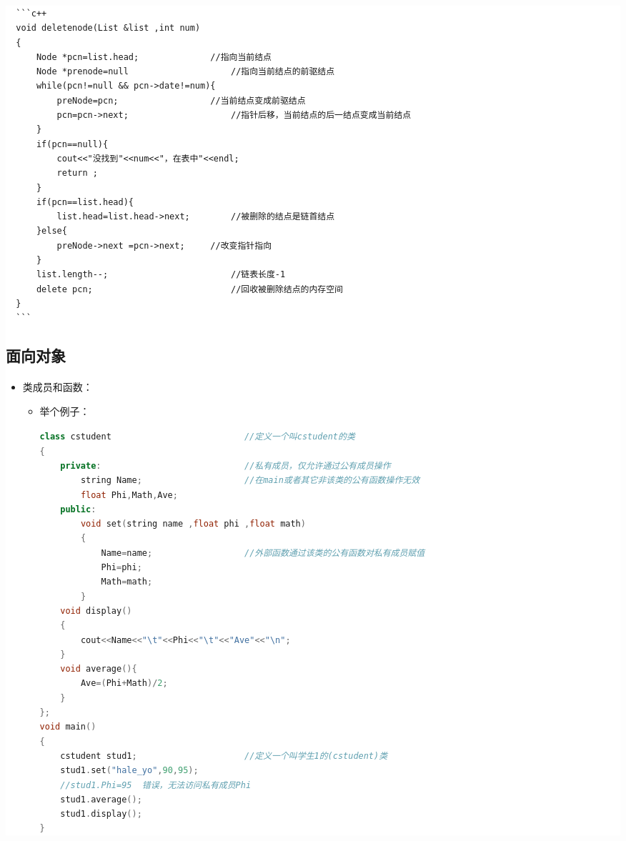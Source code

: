       ```c++
      void deletenode(List &list ,int num)
      {
          Node *pcn=list.head;				//指向当前结点
          Node *prenode=null					//指向当前结点的前驱结点
          while(pcn!=null && pcn->date!=num){
              preNode=pcn;					//当前结点变成前驱结点
              pcn=pcn->next;					//指针后移，当前结点的后一结点变成当前结点
          }
          if(pcn==null){
              cout<<"没找到"<<num<<"，在表中"<<endl;
              return ;
          }
          if(pcn==list.head){
              list.head=list.head->next;		//被删除的结点是链首结点
          }else{
              preNode->next =pcn->next;		//改变指针指向
          }
          list.length--;						//链表长度-1
          delete pcn;							//回收被删除结点的内存空间
      }
      ```

      

  ## 面向对象

* 类成员和函数：

  - 举个例子：

    ```c++
    class cstudent							//定义一个叫cstudent的类
    {
        private:							//私有成员，仅允许通过公有成员操作
        	string Name;					//在main或者其它非该类的公有函数操作无效
        	float Phi,Math,Ave;
        public:
        	void set(string name ,float phi ,float math)
            {
                Name=name;					//外部函数通过该类的公有函数对私有成员赋值
                Phi=phi;
                Math=math;
            }
        void display()
        {
            cout<<Name<<"\t"<<Phi<<"\t"<<"Ave"<<"\n";
        }
        void average(){
            Ave=(Phi+Math)/2;
        }
    };
    void main()
    {
        cstudent stud1;						//定义一个叫学生1的(cstudent)类
        stud1.set("hale_yo",90,95);
        //stud1.Phi=95	错误，无法访问私有成员Phi
        stud1.average();
        stud1.display();
    }
    ```
